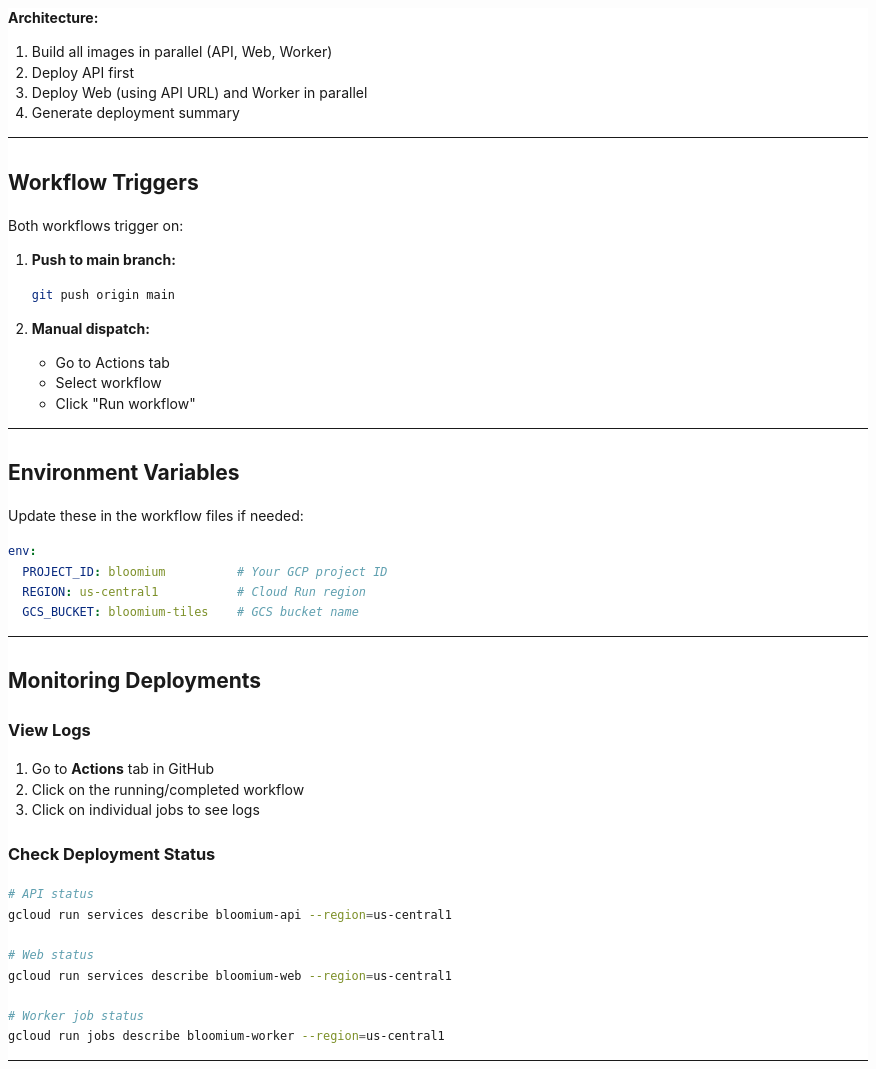 **Architecture:**
1. Build all images in parallel (API, Web, Worker)
2. Deploy API first
3. Deploy Web (using API URL) and Worker in parallel
4. Generate deployment summary

---

## Workflow Triggers

Both workflows trigger on:

1. **Push to main branch:**
   ```bash
   git push origin main
   ```

2. **Manual dispatch:**
   - Go to Actions tab
   - Select workflow
   - Click "Run workflow"

---

## Environment Variables

Update these in the workflow files if needed:

```yaml
env:
  PROJECT_ID: bloomium          # Your GCP project ID
  REGION: us-central1           # Cloud Run region
  GCS_BUCKET: bloomium-tiles    # GCS bucket name
```

---

## Monitoring Deployments

### View Logs

1. Go to **Actions** tab in GitHub
2. Click on the running/completed workflow
3. Click on individual jobs to see logs

### Check Deployment Status

```bash
# API status
gcloud run services describe bloomium-api --region=us-central1

# Web status
gcloud run services describe bloomium-web --region=us-central1

# Worker job status
gcloud run jobs describe bloomium-worker --region=us-central1
```

---